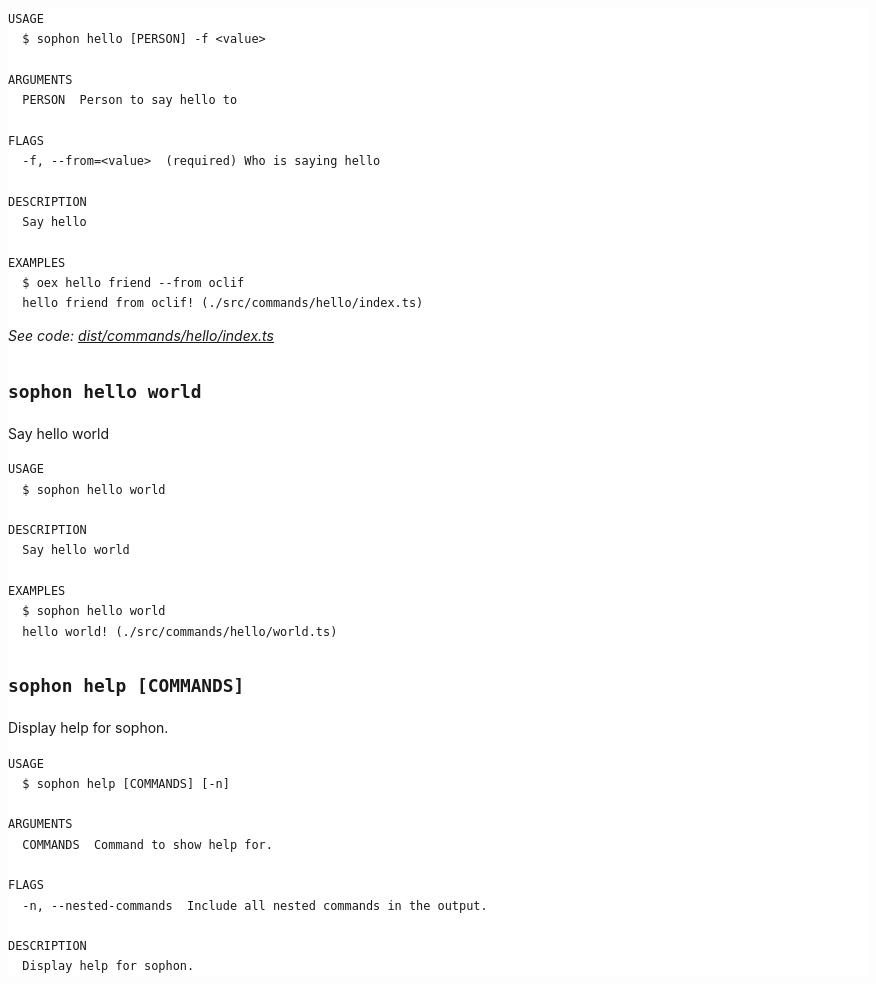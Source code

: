 ```
USAGE
  $ sophon hello [PERSON] -f <value>

ARGUMENTS
  PERSON  Person to say hello to

FLAGS
  -f, --from=<value>  (required) Who is saying hello

DESCRIPTION
  Say hello

EXAMPLES
  $ oex hello friend --from oclif
  hello friend from oclif! (./src/commands/hello/index.ts)
```

_See code: [dist/commands/hello/index.ts](https://github.com/TheCactusBlue/sophon/blob/v0.0.0/dist/commands/hello/index.ts)_

## `sophon hello world`

Say hello world

```
USAGE
  $ sophon hello world

DESCRIPTION
  Say hello world

EXAMPLES
  $ sophon hello world
  hello world! (./src/commands/hello/world.ts)
```

## `sophon help [COMMANDS]`

Display help for sophon.

```
USAGE
  $ sophon help [COMMANDS] [-n]

ARGUMENTS
  COMMANDS  Command to show help for.

FLAGS
  -n, --nested-commands  Include all nested commands in the output.

DESCRIPTION
  Display help for sophon.
```
